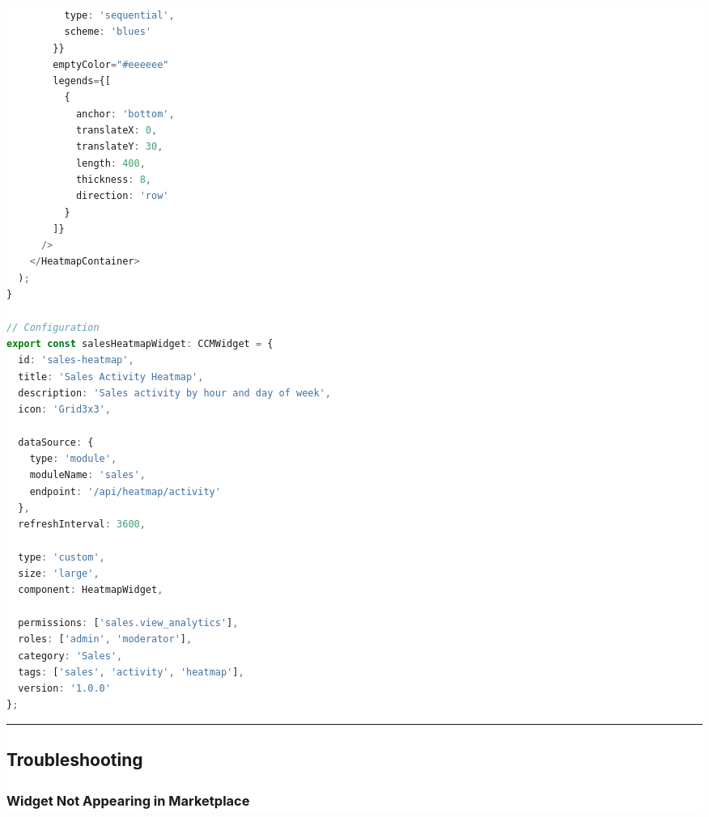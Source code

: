 ```typescript
          type: 'sequential',
          scheme: 'blues'
        }}
        emptyColor="#eeeeee"
        legends={[
          {
            anchor: 'bottom',
            translateX: 0,
            translateY: 30,
            length: 400,
            thickness: 8,
            direction: 'row'
          }
        ]}
      />
    </HeatmapContainer>
  );
}

// Configuration
export const salesHeatmapWidget: CCMWidget = {
  id: 'sales-heatmap',
  title: 'Sales Activity Heatmap',
  description: 'Sales activity by hour and day of week',
  icon: 'Grid3x3',

  dataSource: {
    type: 'module',
    moduleName: 'sales',
    endpoint: '/api/heatmap/activity'
  },
  refreshInterval: 3600,

  type: 'custom',
  size: 'large',
  component: HeatmapWidget,

  permissions: ['sales.view_analytics'],
  roles: ['admin', 'moderator'],
  category: 'Sales',
  tags: ['sales', 'activity', 'heatmap'],
  version: '1.0.0'
};
```

---

## Troubleshooting

### Widget Not Appearing in Marketplace
